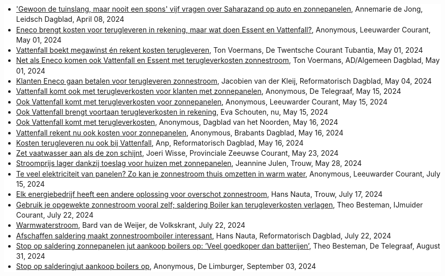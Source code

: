 - ['Gewoon de tuinslang, maar nooit een spons' vijf vragen over Saharazand op auto en zonnepanelen](https://advance.lexis.com/api/document?collection=news&id=urn:contentItem:6BRP-3M81-DY4D-Y0GK-00000-00&context=1519360), Annemarie de Jong, Leidsch Dagblad, April 08, 2024
- [Eneco brengt kosten voor terugleveren in rekening, maar wat doen Essent en Vattenfall?](https://advance.lexis.com/api/document?collection=news&id=urn:contentItem:6BXM-RY41-JC71-C2Y5-00000-00&context=1519360), Anonymous, Leeuwarder Courant, May 01, 2024
- [Vattenfall boekt megawinst én rekent kosten terugleveren](https://advance.lexis.com/api/document?collection=news&id=urn:contentItem:6BXM-H3K1-DYRY-X20M-00000-00&context=1519360), Ton Voermans, De Twentsche Courant Tubantia, May 01, 2024
- [Net als Eneco komen ook Vattenfall en Essent met terugleverkosten zonnestroom](https://advance.lexis.com/api/document?collection=news&id=urn:contentItem:6BXK-M3Y1-DY0X-906N-00000-00&context=1519360), Ton Voermans, AD/Algemeen Dagblad, May 01, 2024
- [Klanten Eneco gaan betalen voor terugleveren zonnestroom](https://advance.lexis.com/api/document?collection=news&id=urn:contentItem:6BY8-WJH1-F03D-319B-00000-00&context=1519360), Jacobien van der Kleij, Reformatorisch Dagblad, May 04, 2024
- [Vattenfall komt ook met terugleverkosten voor klanten met zonnepanelen](https://advance.lexis.com/api/document?collection=news&id=urn:contentItem:6C1M-2R61-JBNJ-20FJ-00000-00&context=1519360), Anonymous, De Telegraaf, May 15, 2024
- [Ook Vattenfall komt met terugleverkosten voor zonnepanelen](https://advance.lexis.com/api/document?collection=news&id=urn:contentItem:6C1M-1401-DYP3-300X-00000-00&context=1519360), Anonymous, Leeuwarder Courant, May 15, 2024
- [Ook Vattenfall brengt voortaan terugleverkosten in rekening](https://advance.lexis.com/api/document?collection=news&id=urn:contentItem:6C1K-V3D1-JBHV-K4DN-00000-00&context=1519360), Eva Schouten, nu, May 15, 2024
- [Ook Vattenfall komt met terugleverkosten](https://advance.lexis.com/api/document?collection=news&id=urn:contentItem:6C1S-XT71-DYNS-J00S-00000-00&context=1519360), Anonymous, Dagblad van het Noorden, May 16, 2024
- [Vattenfall rekent nu ook kosten voor zonnepanelen](https://advance.lexis.com/api/document?collection=news&id=urn:contentItem:6C1S-MPF1-DYRY-X3WP-00000-00&context=1519360), Anonymous, Brabants Dagblad, May 16, 2024
- [Kosten terugleveren nu ook bij Vattenfall](https://advance.lexis.com/api/document?collection=news&id=urn:contentItem:6C1V-BF51-JCMB-C00R-00000-00&context=1519360), Anp, Reformatorisch Dagblad, May 16, 2024
- [Zet vaatwasser aan als de zon schijnt](https://advance.lexis.com/api/document?collection=news&id=urn:contentItem:6C38-DYF1-DYRY-X3XG-00000-00&context=1519360), Joeri Wisse, Provinciale Zeeuwse Courant, May 23, 2024
- [Stroomprijs lager dankzij toeslag voor huizen met zonnepanelen](https://advance.lexis.com/api/document?collection=news&id=urn:contentItem:6C47-GSP1-DYRY-X0P8-00000-00&context=1519360), Jeannine Julen, Trouw, May 28, 2024
- [Te veel elektriciteit van panelen? Zo kan je zonnestroom thuis omzetten in warm water](https://advance.lexis.com/api/document?collection=news&id=urn:contentItem:6CGP-1VG1-JC71-C00W-00000-00&context=1519360), Anonymous, Leeuwarder Courant, July 15, 2024
- [Elk energiebedrijf heeft een andere oplossing voor overschot zonnestroom](https://advance.lexis.com/api/document?collection=news&id=urn:contentItem:6CGX-1TY1-JC8X-601D-00000-00&context=1519360), Hans Nauta, Trouw, July 17, 2024
- [Gebruik je opgewekte zonnestroom vooral zelf; saldering Boiler kan terugleverkosten verlagen](https://advance.lexis.com/api/document?collection=news&id=urn:contentItem:6CJ3-1SB1-JBNC-70XB-00000-00&context=1519360), Theo Besteman, IJmuider Courant, July 22, 2024
- [Warmwaterstroom](https://advance.lexis.com/api/document?collection=news&id=urn:contentItem:6CJ0-G311-DYRY-X0T7-00000-00&context=1519360), Bard van de Weijer, de Volkskrant, July 22, 2024
- [Afschaffen saldering maakt zonnestroomboiler interessant](https://advance.lexis.com/api/document?collection=news&id=urn:contentItem:6CJ4-CV11-JCMB-C00M-00000-00&context=1519360), Hans Nauta, Reformatorisch Dagblad, July 22, 2024
- [Stop op saldering zonnepanelen jut aankoop boilers op: ’Veel goedkoper dan batterijen’](https://advance.lexis.com/api/document?collection=news&id=urn:contentItem:6CVM-6Y11-DY4K-S10D-00000-00&context=1519360), Theo Besteman, De Telegraaf, August 31, 2024
- [Stop op salderingjut aankoop boilers op](https://advance.lexis.com/api/document?collection=news&id=urn:contentItem:6CW5-4101-F0BS-12W9-00000-00&context=1519360), Anonymous, De Limburger, September 03, 2024